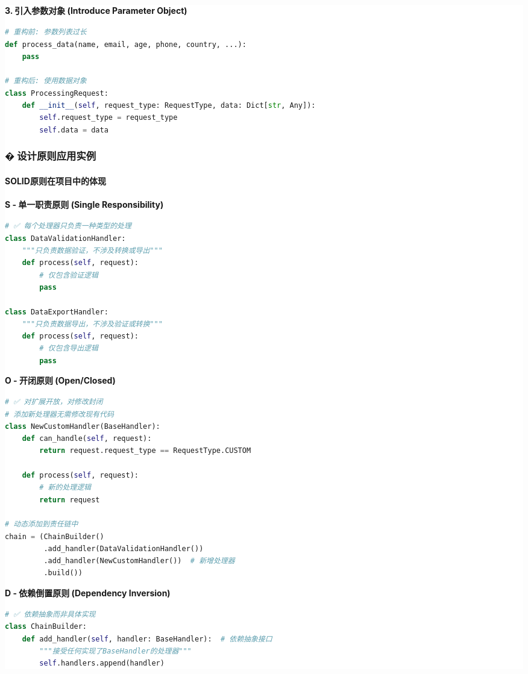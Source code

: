 **3. 引入参数对象 (Introduce Parameter Object)**
```python
# 重构前: 参数列表过长
def process_data(name, email, age, phone, country, ...):
    pass

# 重构后: 使用数据对象
class ProcessingRequest:
    def __init__(self, request_type: RequestType, data: Dict[str, Any]):
        self.request_type = request_type
        self.data = data
```

### � **设计原则应用实例**

#### **SOLID原则在项目中的体现**

**S - 单一职责原则 (Single Responsibility)**
```python
# ✅ 每个处理器只负责一种类型的处理
class DataValidationHandler:
    """只负责数据验证，不涉及转换或导出"""
    def process(self, request):
        # 仅包含验证逻辑
        pass

class DataExportHandler:
    """只负责数据导出，不涉及验证或转换"""  
    def process(self, request):
        # 仅包含导出逻辑
        pass
```

**O - 开闭原则 (Open/Closed)**
```python
# ✅ 对扩展开放，对修改封闭
# 添加新处理器无需修改现有代码
class NewCustomHandler(BaseHandler):
    def can_handle(self, request):
        return request.request_type == RequestType.CUSTOM
    
    def process(self, request):
        # 新的处理逻辑
        return request

# 动态添加到责任链中
chain = (ChainBuilder()
         .add_handler(DataValidationHandler())
         .add_handler(NewCustomHandler())  # 新增处理器
         .build())
```

**D - 依赖倒置原则 (Dependency Inversion)**
```python
# ✅ 依赖抽象而非具体实现
class ChainBuilder:
    def add_handler(self, handler: BaseHandler):  # 依赖抽象接口
        """接受任何实现了BaseHandler的处理器"""
        self.handlers.append(handler)
```
